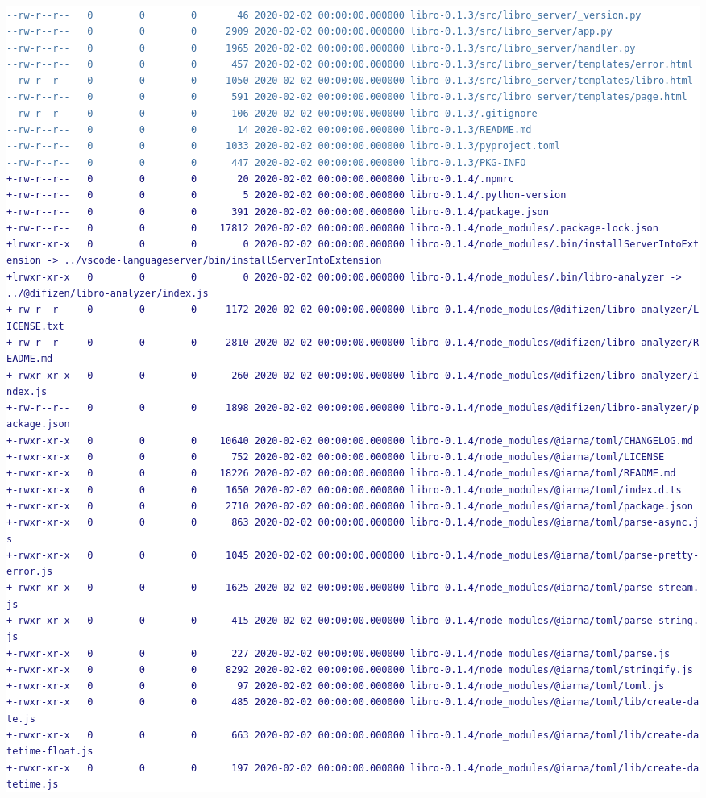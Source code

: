 ```diff
--rw-r--r--   0        0        0       46 2020-02-02 00:00:00.000000 libro-0.1.3/src/libro_server/_version.py
--rw-r--r--   0        0        0     2909 2020-02-02 00:00:00.000000 libro-0.1.3/src/libro_server/app.py
--rw-r--r--   0        0        0     1965 2020-02-02 00:00:00.000000 libro-0.1.3/src/libro_server/handler.py
--rw-r--r--   0        0        0      457 2020-02-02 00:00:00.000000 libro-0.1.3/src/libro_server/templates/error.html
--rw-r--r--   0        0        0     1050 2020-02-02 00:00:00.000000 libro-0.1.3/src/libro_server/templates/libro.html
--rw-r--r--   0        0        0      591 2020-02-02 00:00:00.000000 libro-0.1.3/src/libro_server/templates/page.html
--rw-r--r--   0        0        0      106 2020-02-02 00:00:00.000000 libro-0.1.3/.gitignore
--rw-r--r--   0        0        0       14 2020-02-02 00:00:00.000000 libro-0.1.3/README.md
--rw-r--r--   0        0        0     1033 2020-02-02 00:00:00.000000 libro-0.1.3/pyproject.toml
--rw-r--r--   0        0        0      447 2020-02-02 00:00:00.000000 libro-0.1.3/PKG-INFO
+-rw-r--r--   0        0        0       20 2020-02-02 00:00:00.000000 libro-0.1.4/.npmrc
+-rw-r--r--   0        0        0        5 2020-02-02 00:00:00.000000 libro-0.1.4/.python-version
+-rw-r--r--   0        0        0      391 2020-02-02 00:00:00.000000 libro-0.1.4/package.json
+-rw-r--r--   0        0        0    17812 2020-02-02 00:00:00.000000 libro-0.1.4/node_modules/.package-lock.json
+lrwxr-xr-x   0        0        0        0 2020-02-02 00:00:00.000000 libro-0.1.4/node_modules/.bin/installServerIntoExtension -> ../vscode-languageserver/bin/installServerIntoExtension
+lrwxr-xr-x   0        0        0        0 2020-02-02 00:00:00.000000 libro-0.1.4/node_modules/.bin/libro-analyzer -> ../@difizen/libro-analyzer/index.js
+-rw-r--r--   0        0        0     1172 2020-02-02 00:00:00.000000 libro-0.1.4/node_modules/@difizen/libro-analyzer/LICENSE.txt
+-rw-r--r--   0        0        0     2810 2020-02-02 00:00:00.000000 libro-0.1.4/node_modules/@difizen/libro-analyzer/README.md
+-rwxr-xr-x   0        0        0      260 2020-02-02 00:00:00.000000 libro-0.1.4/node_modules/@difizen/libro-analyzer/index.js
+-rw-r--r--   0        0        0     1898 2020-02-02 00:00:00.000000 libro-0.1.4/node_modules/@difizen/libro-analyzer/package.json
+-rwxr-xr-x   0        0        0    10640 2020-02-02 00:00:00.000000 libro-0.1.4/node_modules/@iarna/toml/CHANGELOG.md
+-rwxr-xr-x   0        0        0      752 2020-02-02 00:00:00.000000 libro-0.1.4/node_modules/@iarna/toml/LICENSE
+-rwxr-xr-x   0        0        0    18226 2020-02-02 00:00:00.000000 libro-0.1.4/node_modules/@iarna/toml/README.md
+-rwxr-xr-x   0        0        0     1650 2020-02-02 00:00:00.000000 libro-0.1.4/node_modules/@iarna/toml/index.d.ts
+-rwxr-xr-x   0        0        0     2710 2020-02-02 00:00:00.000000 libro-0.1.4/node_modules/@iarna/toml/package.json
+-rwxr-xr-x   0        0        0      863 2020-02-02 00:00:00.000000 libro-0.1.4/node_modules/@iarna/toml/parse-async.js
+-rwxr-xr-x   0        0        0     1045 2020-02-02 00:00:00.000000 libro-0.1.4/node_modules/@iarna/toml/parse-pretty-error.js
+-rwxr-xr-x   0        0        0     1625 2020-02-02 00:00:00.000000 libro-0.1.4/node_modules/@iarna/toml/parse-stream.js
+-rwxr-xr-x   0        0        0      415 2020-02-02 00:00:00.000000 libro-0.1.4/node_modules/@iarna/toml/parse-string.js
+-rwxr-xr-x   0        0        0      227 2020-02-02 00:00:00.000000 libro-0.1.4/node_modules/@iarna/toml/parse.js
+-rwxr-xr-x   0        0        0     8292 2020-02-02 00:00:00.000000 libro-0.1.4/node_modules/@iarna/toml/stringify.js
+-rwxr-xr-x   0        0        0       97 2020-02-02 00:00:00.000000 libro-0.1.4/node_modules/@iarna/toml/toml.js
+-rwxr-xr-x   0        0        0      485 2020-02-02 00:00:00.000000 libro-0.1.4/node_modules/@iarna/toml/lib/create-date.js
+-rwxr-xr-x   0        0        0      663 2020-02-02 00:00:00.000000 libro-0.1.4/node_modules/@iarna/toml/lib/create-datetime-float.js
+-rwxr-xr-x   0        0        0      197 2020-02-02 00:00:00.000000 libro-0.1.4/node_modules/@iarna/toml/lib/create-datetime.js
```